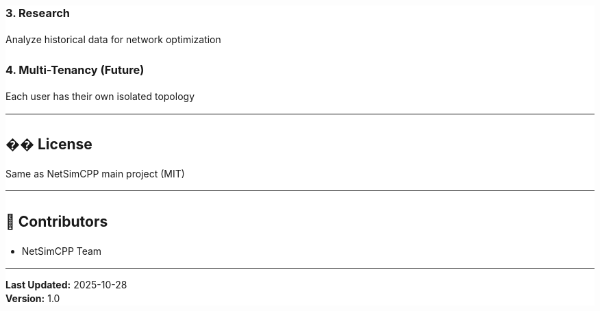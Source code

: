 ### 3. Research
Analyze historical data for network optimization

### 4. Multi-Tenancy (Future)
Each user has their own isolated topology

---

## �� License

Same as NetSimCPP main project (MIT)

---

## 👥 Contributors

- NetSimCPP Team

---

**Last Updated:** 2025-10-28  
**Version:** 1.0
